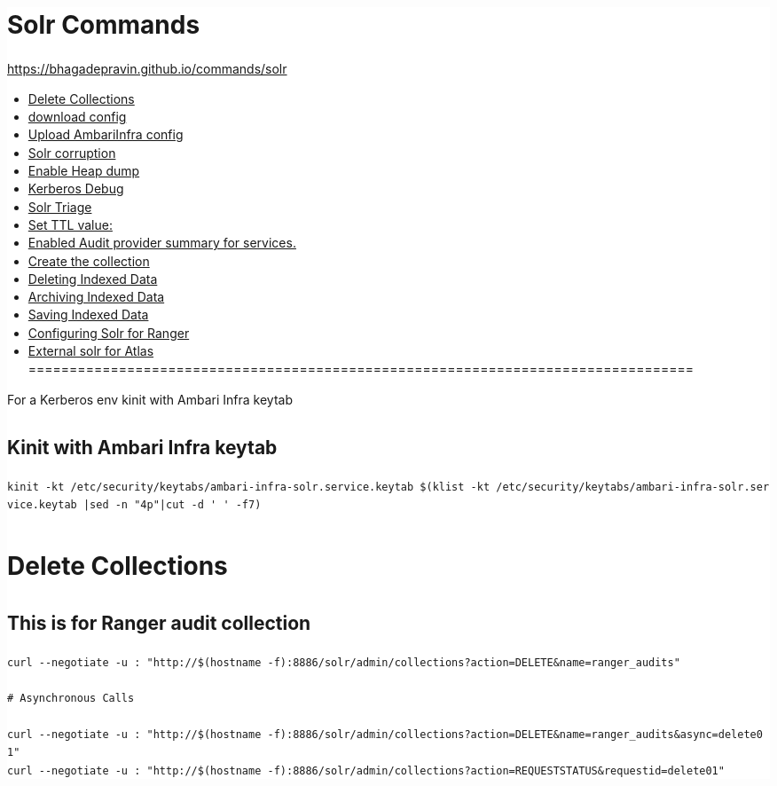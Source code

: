# Solr Commands

https://bhagadepravin.github.io/commands/solr

- [Delete Collections](https://github.com/bhagadepravin/commands/blob/master/solr.md#delete-collections)
- [download config](https://github.com/bhagadepravin/commands/blob/master/solr.md#download-ambariinfra-config)
- [Upload AmbariInfra config](https://github.com/bhagadepravin/commands/blob/master/solr.md#upload-ambariinfra-config)
- [Solr corruption](https://github.com/bhagadepravin/commands/blob/master/solr.md#solr-corruption)
- [Enable Heap dump](https://github.com/bhagadepravin/commands/blob/master/solr.md#enable-heap-dump)
- [Kerberos Debug](https://github.com/bhagadepravin/commands/blob/master/solr.md#kerberos-debug)
- [Solr Triage](https://github.com/bhagadepravin/commands/blob/master/solr.md#solr-triage)
- [Set TTL value:](https://github.com/bhagadepravin/commands/blob/master/solr.md#set-ttl-value)
- [Enabled Audit provider summary for services.](https://github.com/bhagadepravin/commands/blob/master/solr.md#enabled-audit-provider-summary-for-services)
- [Create the collection](https://github.com/bhagadepravin/commands/blob/master/solr.md#create-the-collection)
- [Deleting Indexed Data](https://github.com/bhagadepravin/commands/blob/master/solr.md#deleting-indexed-data)
- [Archiving Indexed Data](https://github.com/bhagadepravin/commands/blob/master/solr.md#archiving-indexed-data)
- [Saving Indexed Data](https://github.com/bhagadepravin/commands/blob/master/solr.md#saving-indexed-data)
- [Configuring Solr for Ranger](https://github.com/bhagadepravin/commands/blob/master/solr.md#configuring-solr-for-ranger)
- [External solr for Atlas](https://github.com/bhagadepravin/commands/blob/master/solr.md#external-solrhdp-search-for-atlas)
=================================================================================
                                                                                     
For a Kerberos env kinit with Ambari Infra keytab
## Kinit with Ambari Infra keytab
```shell
kinit -kt /etc/security/keytabs/ambari-infra-solr.service.keytab $(klist -kt /etc/security/keytabs/ambari-infra-solr.service.keytab |sed -n "4p"|cut -d ' ' -f7)
```

# Delete Collections
## This is for Ranger audit collection
```shell
curl --negotiate -u : "http://$(hostname -f):8886/solr/admin/collections?action=DELETE&name=ranger_audits"

# Asynchronous Calls

curl --negotiate -u : "http://$(hostname -f):8886/solr/admin/collections?action=DELETE&name=ranger_audits&async=delete01"
curl --negotiate -u : "http://$(hostname -f):8886/solr/admin/collections?action=REQUESTSTATUS&requestid=delete01"
```
